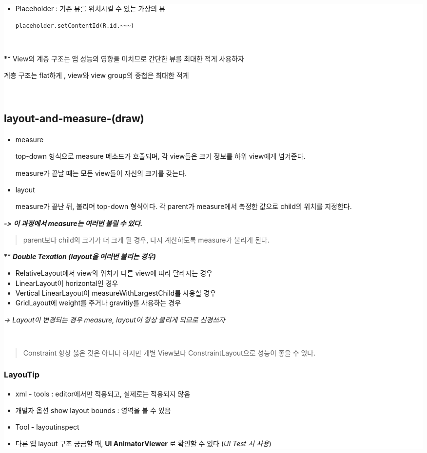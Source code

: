 - Placeholder : 기존 뷰를 위치시킬 수 있는 가상의 뷰

  `placeholder.setContentId(R.id.~~~)`

<br>

** View의 계층 구조는 앱 성능의 영향을 미치므로 간단한 뷰를 최대한 적게 사용하자

계층 구조는 flat하게 , view와 view group의 중첩은 최대한 적게

<br>

## layout-and-measure-(draw)

- measure 

  top-down 형식으로 measure 메소드가 호출되며, 각 view들은 크기 정보를 하위 view에게 넘겨준다.

  measure가 끝날 때는 모든 view들이 자신의 크기를 갖는다.

- layout

  measure가 끝난 뒤, 불리며 top-down 형식이다. 각 parent가 measure에서 측정한 값으로 child의 위치를 지정한다.

***-> 이 과정에서 measure는 여러번 불릴 수 있다.*** 

> parent보다 child의 크기가 더 크게 될 경우, 다시 계산하도록 measure가 불리게 된다.

** ***Double Texation (layout을 여러번 불리는 경우)***

- RelativeLayout에서 view의 위치가 다른 view에 따라 달라지는 경우
- LinearLayout이 horizontal인 경우
- Vertical LinearLayout이 measureWithLargestChild를 사용할 경우
- GridLayout에 weight를 주거나 gravitiy를 사용하는 경우

*-> Layout이 변경되는 경우  measure, layout이 항상 불리게 되므로 신경쓰자*

<br>

>  Constraint 항상 옳은 것은 아니다 하지만 개별 View보다  ConstraintLayout으로 성능이 좋을 수 있다.



### LayouTip

- xml - tools : editor에서만 적용되고, 실제로는 적용되지 않음

- 개발자 옵션 show layout bounds : 영역을 볼 수 있음

- Tool - layoutinspect

- 다른 앱 layout 구조 궁금할 때, **UI AnimatorViewer** 로 확인할 수 있다 (*UI Test 시 사용*)

  

